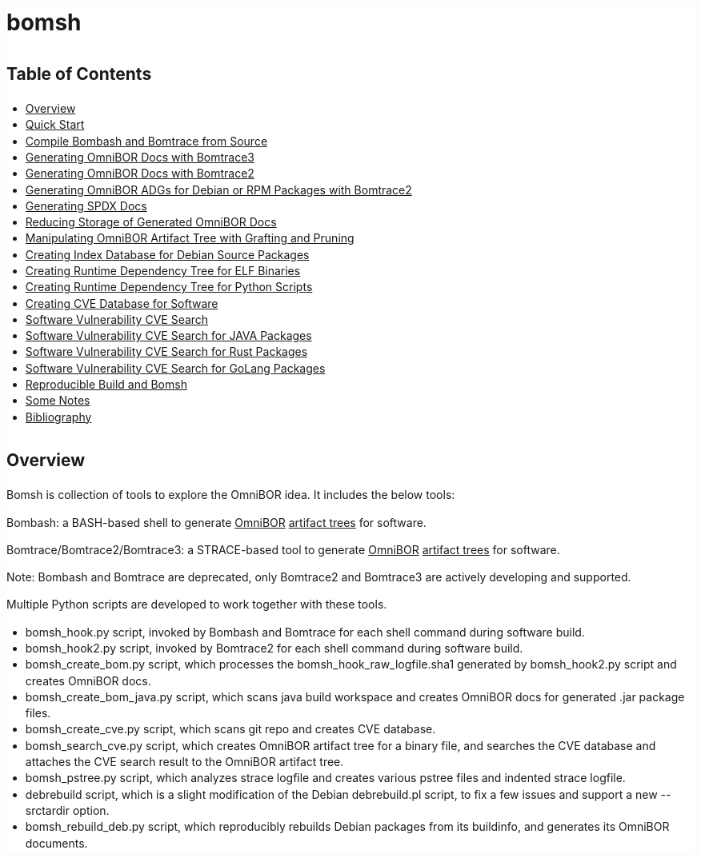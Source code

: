 # bomsh

Table of Contents
-----------------
* [Overview](#Overview)
* [Quick Start](#Quick-Start)
* [Compile Bombash and Bomtrace from Source](#Compile-Bombash-and-Bomtrace-from-Source)
* [Generating OmniBOR Docs with Bomtrace3](#Generating-OmniBOR-Docs-with-Bomtrace3)
* [Generating OmniBOR Docs with Bomtrace2](#Generating-OmniBOR-Docs-with-Bomtrace2)
* [Generating OmniBOR ADGs for Debian or RPM Packages with Bomtrace2](#Generating-OmniBOR-ADGs-for-Debian-or-RPM-Packages-with-Bomtrace2)
* [Generating SPDX Docs](#Generating-SPDX-Docs)
* [Reducing Storage of Generated OmniBOR Docs](#Reducing-Storage-of-Generated-OmniBOR-Docs)
* [Manipulating OmniBOR Artifact Tree with Grafting and Pruning](#Manipulating-OmniBOR-Artifact-Tree-with-Grafting-and-Pruning)
* [Creating Index Database for Debian Source Packages](#Creating-Index-Database-for-Debian-Source-Packages)
* [Creating Runtime Dependency Tree for ELF Binaries](#Creating-Runtime-Dependency-Tree-for-ELF-Binaries)
* [Creating Runtime Dependency Tree for Python Scripts](#Creating-Runtime-Dependency-Tree-for-Python-Scripts)
* [Creating CVE Database for Software](#Creating-CVE-Database-for-Software)
* [Software Vulnerability CVE Search](#Software-Vulnerability-CVE-Search)
* [Software Vulnerability CVE Search for JAVA Packages](#Software-Vulnerability-CVE-Search-for-JAVA-Packages)
* [Software Vulnerability CVE Search for Rust Packages](#Software-Vulnerability-CVE-Search-for-Rust-Packages)
* [Software Vulnerability CVE Search for GoLang Packages](#Software-Vulnerability-CVE-Search-for-GoLang-Packages)
* [Reproducible Build and Bomsh](#Reproducible-Build-and-Bomsh)
* [Some Notes](#Notes)
* [Bibliography](#References)

Overview
--------

Bomsh is collection of tools to explore the OmniBOR idea. It includes the below tools:

Bombash: a BASH-based shell to generate [OmniBOR](https://omnibor.io/) [artifact trees](https://omnibor.io/glossary/artifact_tree/) for software.

Bomtrace/Bomtrace2/Bomtrace3: a STRACE-based tool to generate [OmniBOR](https://omnibor.io/) [artifact trees](https://omnibor.io/glossary/artifact_tree/) for software.

Note: Bombash and Bomtrace are deprecated, only Bomtrace2 and Bomtrace3 are actively developing and supported.

Multiple Python scripts are developed to work together with these tools.
- bomsh_hook.py script, invoked by Bombash and Bomtrace for each shell command during software build.
- bomsh_hook2.py script, invoked by Bomtrace2 for each shell command during software build.
- bomsh_create_bom.py script, which processes the bomsh_hook_raw_logfile.sha1 generated by bomsh_hook2.py script and creates OmniBOR docs.
- bomsh_create_bom_java.py script, which scans java build workspace and creates OmniBOR docs for generated .jar package files.
- bomsh_create_cve.py script, which scans git repo and creates CVE database.
- bomsh_search_cve.py script, which creates OmniBOR artifact tree for a binary file, and searches the CVE database and attaches the CVE search result to the OmniBOR artifact tree.
- bomsh_pstree.py script, which analyzes strace logfile and creates various pstree files and indented strace logfile.
- debrebuild script, which is a slight modification of the Debian debrebuild.pl script, to fix a few issues and support a new --srctardir option.
- bomsh_rebuild_deb.py script, which reproducibly rebuilds Debian packages from its buildinfo, and generates its OmniBOR documents.